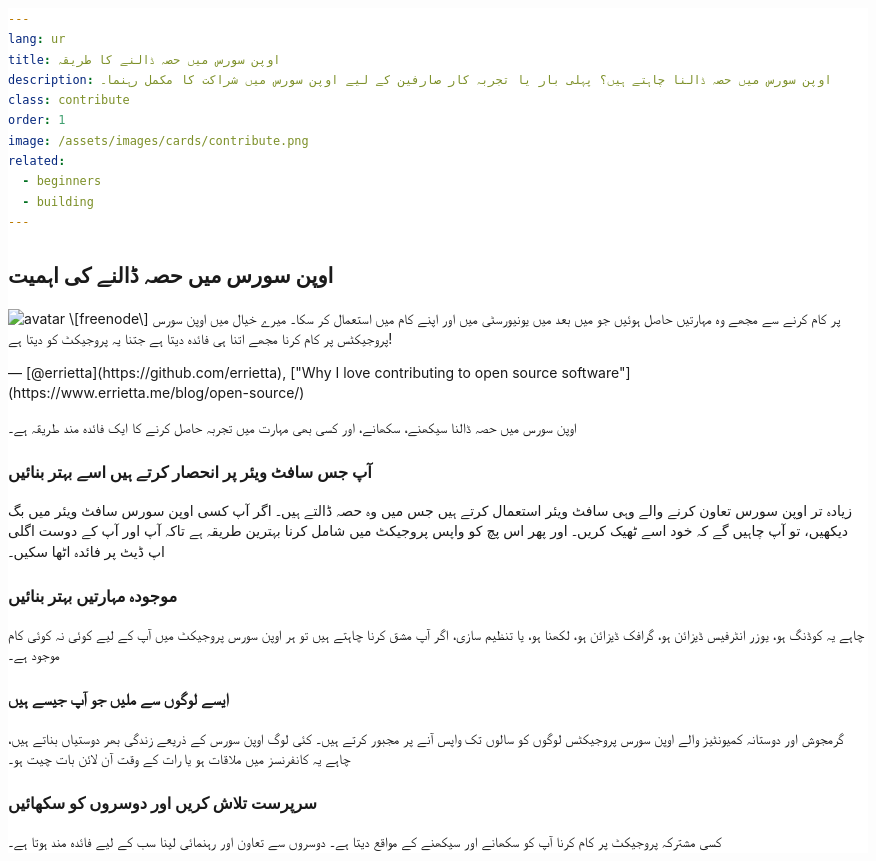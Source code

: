 ```yaml
---
lang: ur
title: اوپن سورس میں حصہ ڈالنے کا طریقہ
description: اوپن سورس میں حصہ ڈالنا چاہتے ہیں؟ پہلی بار یا تجربہ کار صارفین کے لیے اوپن سورس میں شراکت کا مکمل رہنما۔
class: contribute
order: 1
image: /assets/images/cards/contribute.png
related:
  - beginners
  - building
---
```


## اوپن سورس میں حصہ ڈالنے کی اہمیت

<aside markdown="1" class="pquote">
  <img src="https://avatars.githubusercontent.com/errietta?s=180" class="pquote-avatar" alt="avatar">
  \[freenode\] پر کام کرنے سے مجھے وہ مہارتیں حاصل ہوئیں جو میں بعد میں یونیورسٹی میں اور اپنے کام میں استعمال کر سکا۔ میرے خیال میں اوپن سورس پروجیکٹس پر کام کرنا مجھے اتنا ہی فائدہ دیتا ہے جتنا یہ پروجیکٹ کو دیتا ہے!
  <p markdown="1" class="pquote-credit">
— [@errietta](https://github.com/errietta), ["Why I love contributing to open source software"](https://www.errietta.me/blog/open-source/)
  </p>
</aside>

اوپن سورس میں حصہ ڈالنا سیکھنے، سکھانے، اور کسی بھی مہارت میں تجربہ حاصل کرنے کا ایک فائدہ مند طریقہ ہے۔

### آپ جس سافٹ ویئر پر انحصار کرتے ہیں اسے بہتر بنائیں

زیادہ تر اوپن سورس تعاون کرنے والے وہی سافٹ ویئر استعمال کرتے ہیں جس میں وہ حصہ ڈالتے ہیں۔ اگر آپ کسی اوپن سورس سافٹ ویئر میں بگ دیکھیں، تو آپ چاہیں گے کہ خود اسے ٹھیک کریں۔ اور پھر اس پچ کو واپس پروجیکٹ میں شامل کرنا بہترین طریقہ ہے تاکہ آپ اور آپ کے دوست اگلی اپ ڈیٹ پر فائدہ اٹھا سکیں۔

### موجودہ مہارتیں بہتر بنائیں

چاہے یہ کوڈنگ ہو، یوزر انٹرفیس ڈیزائن ہو، گرافک ڈیزائن ہو، لکھنا ہو، یا تنظیم سازی، اگر آپ مشق کرنا چاہتے ہیں تو ہر اوپن سورس پروجیکٹ میں آپ کے لیے کوئی نہ کوئی کام موجود ہے۔

### ایسے لوگوں سے ملیں جو آپ جیسے ہیں

گرمجوش اور دوستانہ کمیونٹیز والے اوپن سورس پروجیکٹس لوگوں کو سالوں تک واپس آنے پر مجبور کرتے ہیں۔ کئی لوگ اوپن سورس کے ذریعے زندگی بھر دوستیاں بناتے ہیں، چاہے یہ کانفرنسز میں ملاقات ہو یا رات کے وقت آن لائن بات چیت ہو۔

### سرپرست تلاش کریں اور دوسروں کو سکھائیں

کسی مشترکہ پروجیکٹ پر کام کرنا آپ کو سکھانے اور سیکھنے کے مواقع دیتا ہے۔ دوسروں سے تعاون اور رہنمائی لینا سب کے لیے فائدہ مند ہوتا ہے۔
